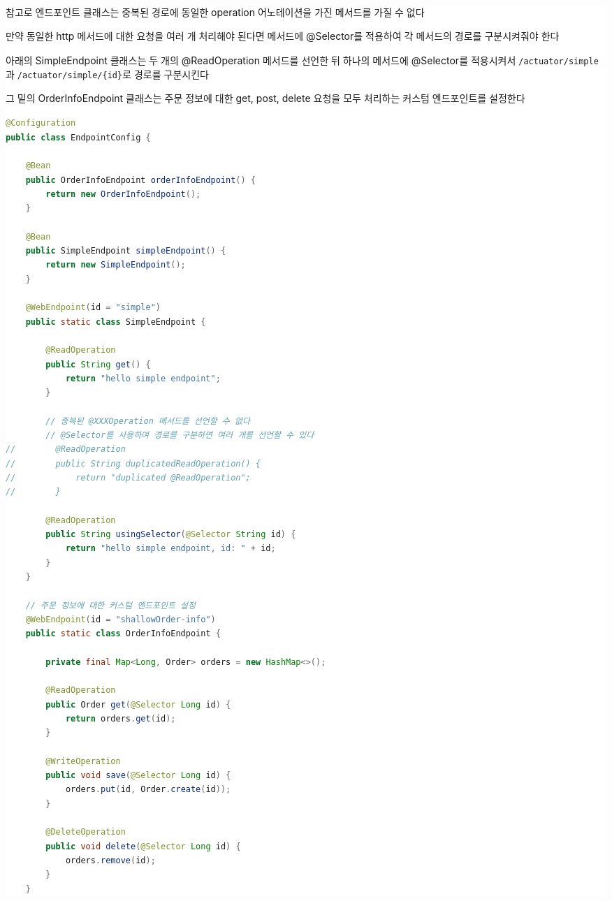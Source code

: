 참고로 엔드포인트 클래스는 중복된 경로에 동일한 operation 어노테이션을 가진 메서드를 가질 수 없다

만약 동일한 http 메서드에 대한 요청을 여러 개 처리해야 된다면 메서드에 @Selector를 적용하여 각 메서드의 경로를 구분시켜줘야 한다  

아래의 SimpleEndpoint 클래스는 두 개의 @ReadOperation 메서드를 선언한 뒤 하나의 메서드에 @Selector를 적용시켜서 `/actuator/simple`과 `/actuator/simple/{id}`로 경로를 구분시킨다

그 밑의 OrderInfoEndpoint 클래스는 주문 정보에 대한 get, post, delete 요청을 모두 처리하는 커스텀 엔드포인트를 설정한다

```java
@Configuration
public class EndpointConfig {

    @Bean
    public OrderInfoEndpoint orderInfoEndpoint() {
        return new OrderInfoEndpoint();
    }

    @Bean
    public SimpleEndpoint simpleEndpoint() {
        return new SimpleEndpoint();
    }

    @WebEndpoint(id = "simple")
    public static class SimpleEndpoint {

        @ReadOperation
        public String get() {
            return "hello simple endpoint";
        }

        // 중복된 @XXXOperation 메서드를 선언할 수 없다
        // @Selector를 사용하여 경로를 구분하면 여러 개를 선언할 수 있다
//        @ReadOperation
//        public String duplicatedReadOperation() {
//            return "duplicated @ReadOperation";
//        }

        @ReadOperation
        public String usingSelector(@Selector String id) {
            return "hello simple endpoint, id: " + id;
        }
    }

    // 주문 정보에 대한 커스텀 엔드포인트 설정
    @WebEndpoint(id = "shallowOrder-info")
    public static class OrderInfoEndpoint {

        private final Map<Long, Order> orders = new HashMap<>();

        @ReadOperation
        public Order get(@Selector Long id) {
            return orders.get(id);
        }

        @WriteOperation
        public void save(@Selector Long id) {
            orders.put(id, Order.create(id));
        }

        @DeleteOperation
        public void delete(@Selector Long id) {
            orders.remove(id);
        }
    }

```